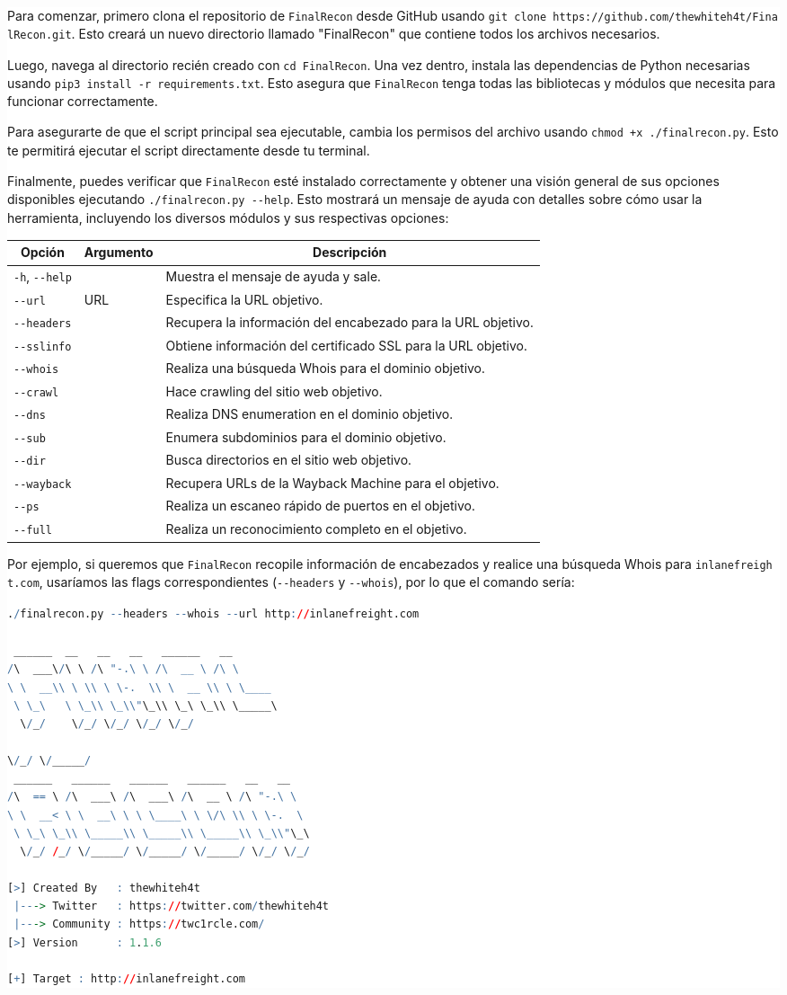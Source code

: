 Para comenzar, primero clona el repositorio de `FinalRecon` desde GitHub usando `git clone https://github.com/thewhiteh4t/FinalRecon.git`. Esto creará un nuevo directorio llamado "FinalRecon" que contiene todos los archivos necesarios.

Luego, navega al directorio recién creado con `cd FinalRecon`. Una vez dentro, instala las dependencias de Python necesarias usando `pip3 install -r requirements.txt`. Esto asegura que `FinalRecon` tenga todas las bibliotecas y módulos que necesita para funcionar correctamente.

Para asegurarte de que el script principal sea ejecutable, cambia los permisos del archivo usando `chmod +x ./finalrecon.py`. Esto te permitirá ejecutar el script directamente desde tu terminal.

Finalmente, puedes verificar que `FinalRecon` esté instalado correctamente y obtener una visión general de sus opciones disponibles ejecutando `./finalrecon.py --help`. Esto mostrará un mensaje de ayuda con detalles sobre cómo usar la herramienta, incluyendo los diversos módulos y sus respectivas opciones:

| Opción | Argumento | Descripción |
| --- | --- | --- |
| `-h`, `--help` || Muestra el mensaje de ayuda y sale. |
| `--url` | URL | Especifica la URL objetivo. |
| `--headers` || Recupera la información del encabezado para la URL objetivo. |
| `--sslinfo` || Obtiene información del certificado SSL para la URL objetivo. |
| `--whois` || Realiza una búsqueda Whois para el dominio objetivo. |
| `--crawl` || Hace crawling del sitio web objetivo. |
| `--dns` || Realiza DNS enumeration en el dominio objetivo. |
| `--sub` || Enumera subdominios para el dominio objetivo. |
| `--dir` || Busca directorios en el sitio web objetivo. |
| `--wayback` || Recupera URLs de la Wayback Machine para el objetivo. |
| `--ps` || Realiza un escaneo rápido de puertos en el objetivo. |
| `--full` || Realiza un reconocimiento completo en el objetivo. |

Por ejemplo, si queremos que `FinalRecon` recopile información de encabezados y realice una búsqueda Whois para `inlanefreight.com`, usaríamos las flags correspondientes (`--headers` y `--whois`), por lo que el comando sería:

```r
./finalrecon.py --headers --whois --url http://inlanefreight.com

 ______  __   __   __   ______   __
/\  ___\/\ \ /\ "-.\ \ /\  __ \ /\ \
\ \  __\\ \ \\ \ \-.  \\ \  __ \\ \ \____
 \ \_\   \ \_\\ \_\\"\_\\ \_\ \_\\ \_____\
  \/_/    \/_/ \/_/ \/_/ \/_/

\/_/ \/_____/
 ______   ______   ______   ______   __   __
/\  == \ /\  ___\ /\  ___\ /\  __ \ /\ "-.\ \
\ \  __< \ \  __\ \ \ \____\ \ \/\ \\ \ \-.  \
 \ \_\ \_\\ \_____\\ \_____\\ \_____\\ \_\\"\_\
  \/_/ /_/ \/_____/ \/_____/ \/_____/ \/_/ \/_/

[>] Created By   : thewhiteh4t
 |---> Twitter   : https://twitter.com/thewhiteh4t
 |---> Community : https://twc1rcle.com/
[>] Version      : 1.1.6

[+] Target : http://inlanefreight.com

```